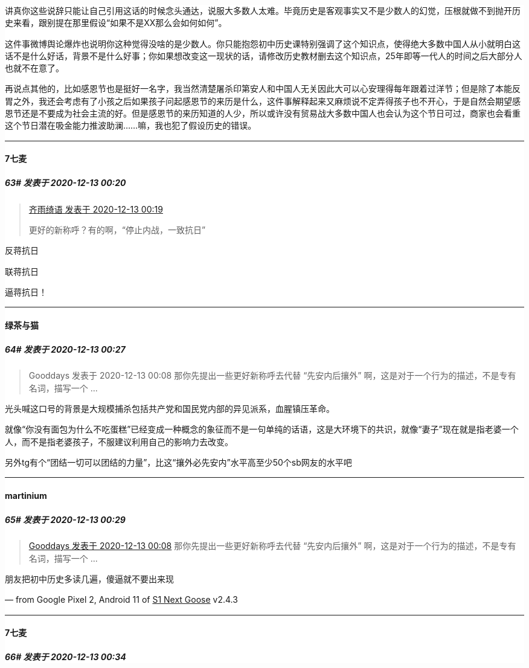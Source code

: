 
讲真你这些说辞只能让自己引用这话的时候念头通达，说服大多数人太难。毕竟历史是客观事实又不是少数人的幻觉，压根就做不到抛开历史来看，跟别提在那里假设“如果不是XX那么会如何如何”。

这件事微博舆论爆炸也说明你这种觉得没啥的是少数人。你只能抱怨初中历史课特别强调了这个知识点，使得绝大多数中国人从小就明白这话不是什么好话，背景不是什么好事；你如果想改变这一现状的话，请修改历史教材删去这个知识点，25年即等一代人的时间之后大部分人也就不在意了。


再说点其他的，比如感恩节也是挺好一名字，我当然清楚屠杀印第安人和中国人无关因此大可以心安理得每年跟着过洋节；但是除了本能反胃之外，我还会考虑有了小孩之后如果孩子问起感恩节的来历是什么，这件事解释起来又麻烦说不定弄得孩子也不开心，于是自然会期望感恩节还是不要成为社会主流的好。但是感恩节的来历知道的人少，所以或许没有贸易战大多数中国人也会认为这个节日可过，商家也会看重这个节日潜在吸金能力推波助澜……嘛，我也犯了假设历史的错误。


-----

####  7七麦  
##### 63#       发表于 2020-12-13 00:20


<blockquote><a href="httphttps://bbs.saraba1st.com/2b/forum.php?mod=redirect&amp;goto=findpost&amp;pid=49701629&amp;ptid=1977221" target="_blank">齐雨绮语 发表于 2020-12-13 00:19</a>

更好的新称呼？有的啊，“停止内战，一致抗日”</blockquote>
反蒋抗日

联蒋抗日

逼蒋抗日！


-----

####  绿茶与猫  
##### 64#       发表于 2020-12-13 00:27


<blockquote>Gooddays 发表于 2020-12-13 00:08
那你先提出一些更好新称呼去代替 “先安内后攘外” 啊，这是对于一个行为的描述，不是专有名词，描写一个 ...</blockquote>
光头喊这口号的背景是大规模捕杀包括共产党和国民党内部的异见派系，血腥镇压革命。

就像“你没有面包为什么不吃蛋糕”已经变成一种概念的象征而不是一句单纯的话语，这是大环境下的共识，就像“妻子”现在就是指老婆一个人，而不是指老婆孩子，不服建议利用自己的影响力去改变。

另外tg有个“团结一切可以团结的力量”，比这“攘外必先安内”水平高至少50个sb网友的水平吧


-----

####  martinium  
##### 65#       发表于 2020-12-13 00:29


<blockquote><a href="httphttps://bbs.saraba1st.com/2b/forum.php?mod=redirect&amp;goto=findpost&amp;pid=49701528&amp;ptid=1977221" target="_blank">Gooddays 发表于 2020-12-13 00:08</a>
那你先提出一些更好新称呼去代替 “先安内后攘外” 啊，这是对于一个行为的描述，不是专有名词，描写一个 ...</blockquote>
朋友把初中历史多读几遍，傻逼就不要出来现

— from Google Pixel 2, Android 11 of [S1 Next Goose](https://pan.baidu.com/s/1mi43uRm) v2.4.3


-----

####  7七麦  
##### 66#       发表于 2020-12-13 00:34

